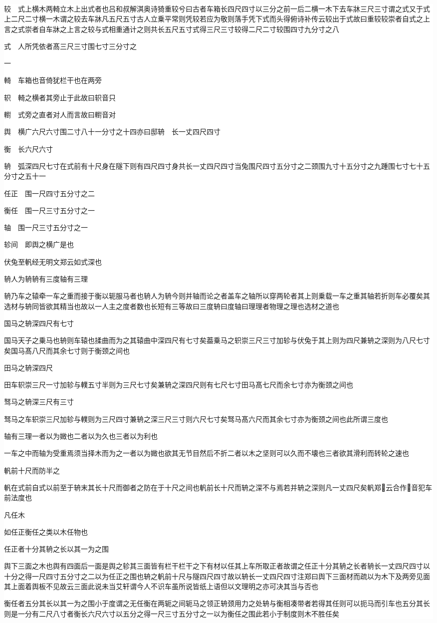 较　式上横木两輢立木上出式者也吕和叔解淇奥诗猗重较兮曰古者车箱长四尺四寸以三分之前一后二横一木下去车牀三尺三寸谓之式又于式上二尺二寸横一木谓之较去车牀凡五尺五寸古人立乗平常则凭较若应为敬则落手凭下式而头得俯诗补传云较出于式故曰重较较崇者自式之上言之式崇者自车牀之上言之较与式相重通计之则共长五尺五寸式得三尺三寸较得二尺二寸较围四寸九分寸之八  

式　人所凭依者髙三尺三寸围七寸三分寸之  

一  

輢　车箱也音倚犹栏干也在两旁  

轵　輢之横者其旁止于此故曰轵音只  

轛　式旁之直者对人而言故曰轛音对  

舆　横广六尺六寸围二寸八十一分寸之十四亦曰邸辀　长一丈四尺四寸  

衡　长六尺六寸  

辀　弧深四尺七寸在式前有十尺身在隧下则有四尺四寸身共长一丈四尺四寸当兔围尺四寸五分寸之二颈围九寸十五分寸之九踵围七寸七十五分寸之五十一  

任正　围一尺四寸五分寸之二  

衡任　围一尺三寸五分寸之一  

轴　围一尺三寸五分寸之一  

轸间　即舆之横广是也  

伏兔至軓经无明文郑云如式深也  

辀人为辀辀有三度轴有三理  

辀乃车之辕牵一车之重而接于衡以轭服马者也辀人为辀今则并轴而论之者盖车之轴所以穿两轮者其上则乗载一车之重其轴若折则车必覆矣其选材与辀同皆欲其精当也故以一人主之度者数也长短有三等故曰三度辀曰度轴曰理理者物理之理也选材之道也  

国马之辀深四尺有七寸  

国马天子之乗马也辀则车辕也揉曲而为之其辕曲中深四尺有七寸矣葢乗马之轵崇三尺三寸加轸与伏兔于其上则为四尺兼辀之深则为八尺七寸矣国马髙八尺而其余七寸则于衡颈之间也  

田马之辀深四尺  

田车轵崇三尺一寸加轸与轐五寸半则为三尺七寸矣兼辀之深四尺则有七尺七寸田马髙七尺而余七寸亦为衡颈之间也  

驽马之辀深三尺有三寸  

驽马之车轵崇三尺加轸与轐则为三尺四寸兼辀之深三尺三寸则六尺七寸矣驽马髙六尺而其余七寸亦为衡颈之间也此所谓三度也  

轴有三理一者以为媺也二者以为久也三者以为利也  

一车之中而轴为受重焉须当择木而为之一者以为媺也欲其无节目然后不折二者以木之坚则可以久而不壊也三者欲其滑利而转轮之速也  

軓前十尺而防半之  

軓在式前自式以前至于辀末其长十尺而御者之防在于十尺之间也軓前长十尺而辀之深不与焉若并辀之深则凡一丈四尺矣軓郑云合作音犯车前法度也  

凡任木  

如任正衡任之类以木任物也  

任正者十分其辀之长以其一为之围  

舆下三面之木也舆有四面后一面是舆之轸其三面皆有栏干栏干之下有材以任其上车所取正者故谓之任正十分其辀之长者辀长一丈四尺四寸以十分之得一尺四寸五分寸之二以为任正之围也辀之軓前十尺与隧四尺四寸故以辀长一丈四尺四寸注郑曰舆下三面材而疏以为木下及两旁见面其上面着舆板不见故云三面此说未当艾轩谓今人不识车虽所说皆纸上语但以文理明之亦可决其当与否也  

衡任者五分其长以其一为之围小于度谓之无任衡在两轭之间轭马之领正辀颈用力之处辀与衡相凑带者若得其任则可以扼马而引车也五分其长则是一分有二尺八寸者衡长六尺六寸以五分之得一尺三寸五分寸之一以为衡任之围此若小于制度则木不胜任矣  
